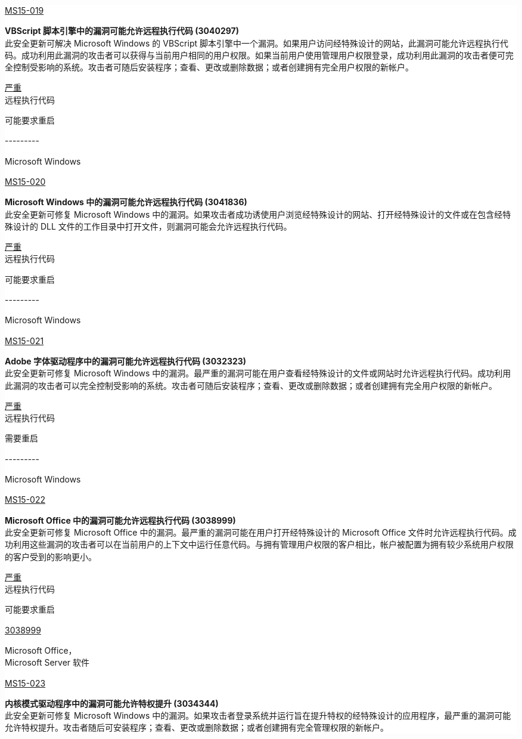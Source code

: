 </tr>
<tr class="odd">
<td style="border:1px solid black;"><p><a href="https://technet.microsoft.com/zh-cn/library/security/ms15-019">MS15-019</a></p></td>
<td style="border:1px solid black;"><p><strong>VBScript 脚本引擎中的漏洞可能允许远程执行代码 (3040297)</strong><br />
此安全更新可解决 Microsoft Windows 的 VBScript 脚本引擎中一个漏洞。如果用户访问经特殊设计的网站，此漏洞可能允许远程执行代码。成功利用此漏洞的攻击者可以获得与当前用户相同的用户权限。如果当前用户使用管理用户权限登录，成功利用此漏洞的攻击者便可完全控制受影响的系统。攻击者可随后安装程序；查看、更改或删除数据；或者创建拥有完全用户权限的新帐户。</p></td>
<td style="border:1px solid black;"><p><a href="http://technet.microsoft.com/zh-cn/security/gg309177.aspx">严重</a><br />
远程执行代码</p></td>
<td style="border:1px solid black;"><p>可能要求重启</p></td>
<td style="border:1px solid black;"><p>---------</p></td>
<td style="border:1px solid black;"><p>Microsoft Windows</p></td>
</tr>  
<tr class="even">
<td style="border:1px solid black;"><p><a href="https://technet.microsoft.com/zh-cn/library/security/ms15-020">MS15-020</a></p></td>
<td style="border:1px solid black;"><p><strong>Microsoft Windows 中的漏洞可能允许远程执行代码 (3041836)</strong><br />
此安全更新可修复 Microsoft Windows 中的漏洞。如果攻击者成功诱使用户浏览经特殊设计的网站、打开经特殊设计的文件或在包含经特殊设计的 DLL 文件的工作目录中打开文件，则漏洞可能会允许远程执行代码。</p></td>
<td style="border:1px solid black;"><p><a href="http://technet.microsoft.com/zh-cn/security/gg309177.aspx">严重</a><br />
远程执行代码</p></td>
<td style="border:1px solid black;"><p>可能要求重启</p></td>
<td style="border:1px solid black;"><p>---------</p></td>
<td style="border:1px solid black;"><p>Microsoft Windows</p></td>
</tr>  
<tr class="odd">
<td style="border:1px solid black;"><p><a href="https://technet.microsoft.com/zh-cn/library/security/ms15-021">MS15-021</a></p></td>
<td style="border:1px solid black;"><p><strong>Adobe 字体驱动程序中的漏洞可能允许远程执行代码 (3032323)</strong><br />
此安全更新可修复 Microsoft Windows 中的漏洞。最严重的漏洞可能在用户查看经特殊设计的文件或网站时允许远程执行代码。成功利用此漏洞的攻击者可以完全控制受影响的系统。攻击者可随后安装程序；查看、更改或删除数据；或者创建拥有完全用户权限的新帐户。</p></td>
<td style="border:1px solid black;"><p><a href="http://technet.microsoft.com/zh-cn/security/gg309177.aspx">严重</a><br />
远程执行代码</p></td>
<td style="border:1px solid black;"><p>需要重启</p></td>
<td style="border:1px solid black;"><p>---------</p></td>
<td style="border:1px solid black;"><p>Microsoft Windows</p></td>
</tr>  
<tr class="even">
<td style="border:1px solid black;"><p><a href="https://technet.microsoft.com/zh-cn/library/security/ms15-022">MS15-022</a></p></td>
<td style="border:1px solid black;"><p><strong>Microsoft Office 中的漏洞可能允许远程执行代码 (3038999)</strong> <br />
此安全更新可修复 Microsoft Office 中的漏洞。最严重的漏洞可能在用户打开经特殊设计的 Microsoft Office 文件时允许远程执行代码。成功利用这些漏洞的攻击者可以在当前用户的上下文中运行任意代码。与拥有管理用户权限的客户相比，帐户被配置为拥有较少系统用户权限的客户受到的影响更小。</p></td>
<td style="border:1px solid black;"><p><a href="http://technet.microsoft.com/zh-cn/security/gg309177.aspx">严重</a><br />
远程执行代码</p></td>
<td style="border:1px solid black;"><p>可能要求重启</p></td>
<td style="border:1px solid black;"><p><a href="https://support.microsoft.com/kb/3038999/zh-cn">3038999</a></p></td>
<td style="border:1px solid black;"><p>Microsoft Office，<br />
Microsoft Server 软件</p></td>
</tr>
<tr class="odd">
<td style="border:1px solid black;"><p><a href="https://technet.microsoft.com/zh-cn/library/security/ms15-023">MS15-023</a></p></td>
<td style="border:1px solid black;"><p><strong>内核模式驱动程序中的漏洞可能允许特权提升 (3034344)</strong><br />
此安全更新可修复 Microsoft Windows 中的漏洞。如果攻击者登录系统并运行旨在提升特权的经特殊设计的应用程序，最严重的漏洞可能允许特权提升。攻击者随后可安装程序；查看、更改或删除数据；或者创建拥有完全管理权限的新帐户。</p></td>